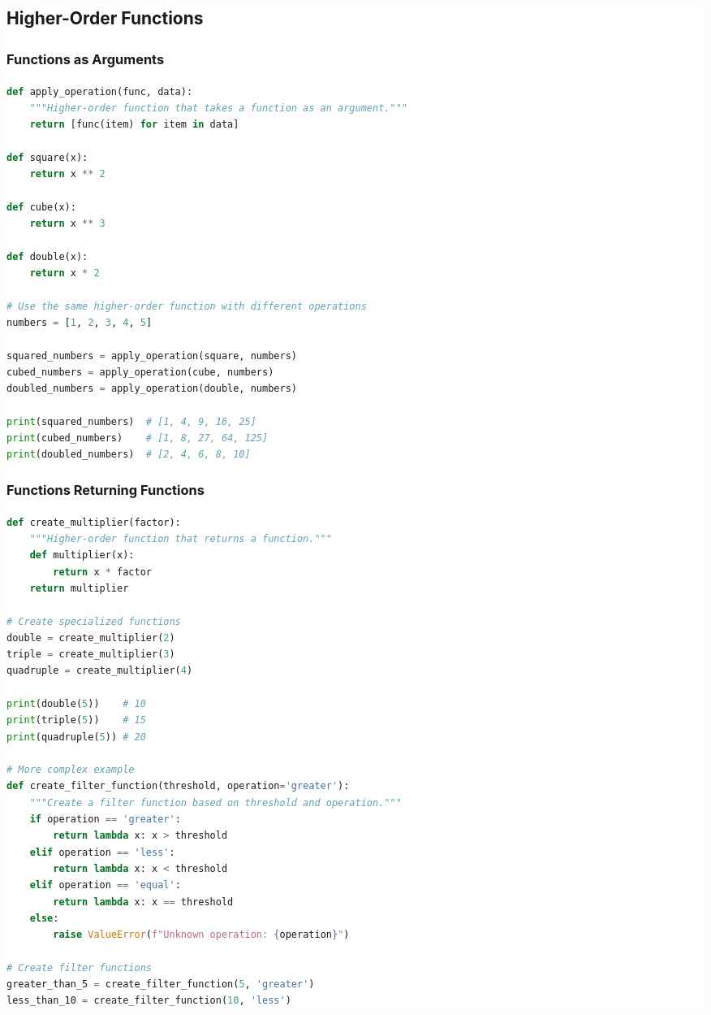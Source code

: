 ## Higher-Order Functions

### Functions as Arguments

```python
def apply_operation(func, data):
    """Higher-order function that takes a function as an argument."""
    return [func(item) for item in data]

def square(x):
    return x ** 2

def cube(x):
    return x ** 3

def double(x):
    return x * 2

# Use the same higher-order function with different operations
numbers = [1, 2, 3, 4, 5]

squared_numbers = apply_operation(square, numbers)
cubed_numbers = apply_operation(cube, numbers)
doubled_numbers = apply_operation(double, numbers)

print(squared_numbers)  # [1, 4, 9, 16, 25]
print(cubed_numbers)    # [1, 8, 27, 64, 125]
print(doubled_numbers)  # [2, 4, 6, 8, 10]
```

### Functions Returning Functions

```python
def create_multiplier(factor):
    """Higher-order function that returns a function."""
    def multiplier(x):
        return x * factor
    return multiplier

# Create specialized functions
double = create_multiplier(2)
triple = create_multiplier(3)
quadruple = create_multiplier(4)

print(double(5))    # 10
print(triple(5))    # 15
print(quadruple(5)) # 20

# More complex example
def create_filter_function(threshold, operation='greater'):
    """Create a filter function based on threshold and operation."""
    if operation == 'greater':
        return lambda x: x > threshold
    elif operation == 'less':
        return lambda x: x < threshold
    elif operation == 'equal':
        return lambda x: x == threshold
    else:
        raise ValueError(f"Unknown operation: {operation}")

# Create filter functions
greater_than_5 = create_filter_function(5, 'greater')
less_than_10 = create_filter_function(10, 'less')
```